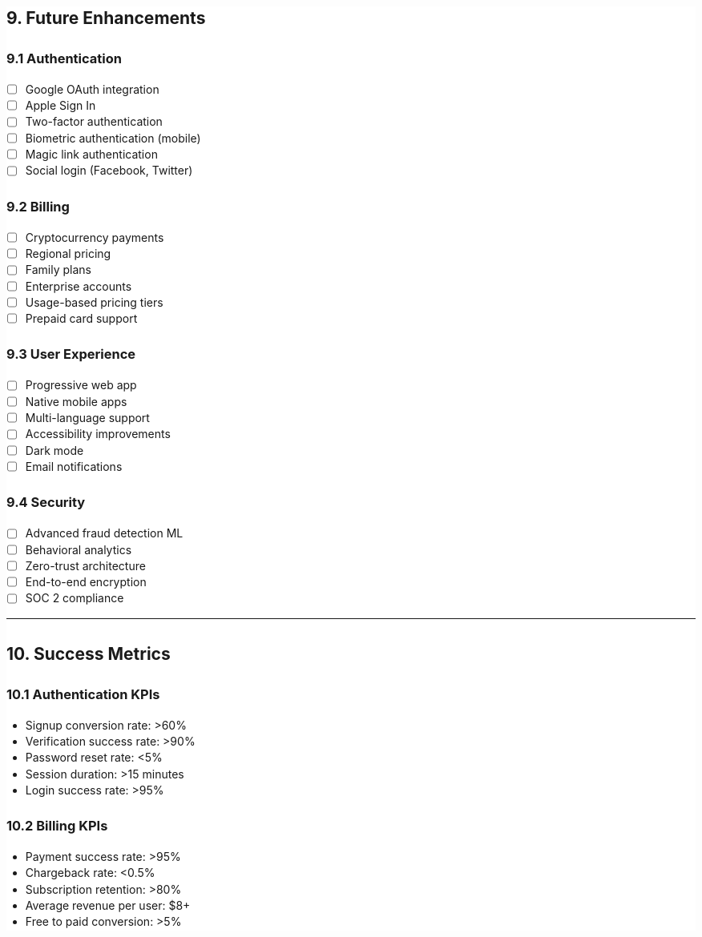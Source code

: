 
## 9. Future Enhancements

### 9.1 Authentication
- [ ] Google OAuth integration
- [ ] Apple Sign In
- [ ] Two-factor authentication
- [ ] Biometric authentication (mobile)
- [ ] Magic link authentication
- [ ] Social login (Facebook, Twitter)

### 9.2 Billing
- [ ] Cryptocurrency payments
- [ ] Regional pricing
- [ ] Family plans
- [ ] Enterprise accounts
- [ ] Usage-based pricing tiers
- [ ] Prepaid card support

### 9.3 User Experience
- [ ] Progressive web app
- [ ] Native mobile apps
- [ ] Multi-language support
- [ ] Accessibility improvements
- [ ] Dark mode
- [ ] Email notifications

### 9.4 Security
- [ ] Advanced fraud detection ML
- [ ] Behavioral analytics
- [ ] Zero-trust architecture
- [ ] End-to-end encryption
- [ ] SOC 2 compliance

---

## 10. Success Metrics

### 10.1 Authentication KPIs
- Signup conversion rate: >60%
- Verification success rate: >90%
- Password reset rate: <5%
- Session duration: >15 minutes
- Login success rate: >95%

### 10.2 Billing KPIs
- Payment success rate: >95%
- Chargeback rate: <0.5%
- Subscription retention: >80%
- Average revenue per user: $8+
- Free to paid conversion: >5%
